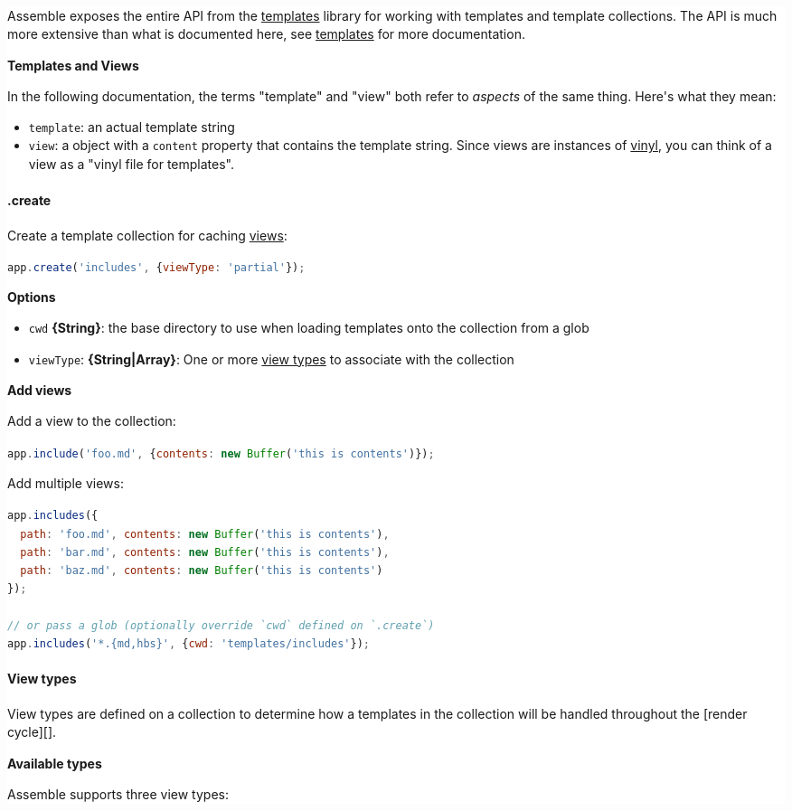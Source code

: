 Assemble exposes the entire API from the [templates](https://github.com/jonschlinkert/templates) library for working with templates and template collections. The API is much more extensive than what is documented here, see [templates](https://github.com/jonschlinkert/templates) for more documentation.

**Templates and Views**

In the following documentation, the terms "template" and "view" both refer to _aspects_ of the same thing. Here's what they mean:

* `template`: an actual template string
* `view`: a object with a `content` property that contains the template string. Since views are instances of [vinyl](https://github.com/gulpjs/vinyl), you can think of a view as a "vinyl file for templates".

#### .create

Create a template collection for caching [views](https://github.com/cpsubrian/node-views):

```js
app.create('includes', {viewType: 'partial'});
```

**Options**

* `cwd` **{String}**: the base directory to use when loading templates onto the collection from a glob

* `viewType`: **{String|Array}**: One or more [view types](#view-types) to associate with the collection

**Add views**

Add a view to the collection:

```js
app.include('foo.md', {contents: new Buffer('this is contents')});
```

Add multiple views:

```js
app.includes({
  path: 'foo.md', contents: new Buffer('this is contents'),
  path: 'bar.md', contents: new Buffer('this is contents'),
  path: 'baz.md', contents: new Buffer('this is contents')
});

// or pass a glob (optionally override `cwd` defined on `.create`)
app.includes('*.{md,hbs}', {cwd: 'templates/includes'});
```

#### View types

View types are defined on a collection to determine how a templates in the collection will be handled throughout the [render cycle][].

**Available types**

Assemble supports three view types:
